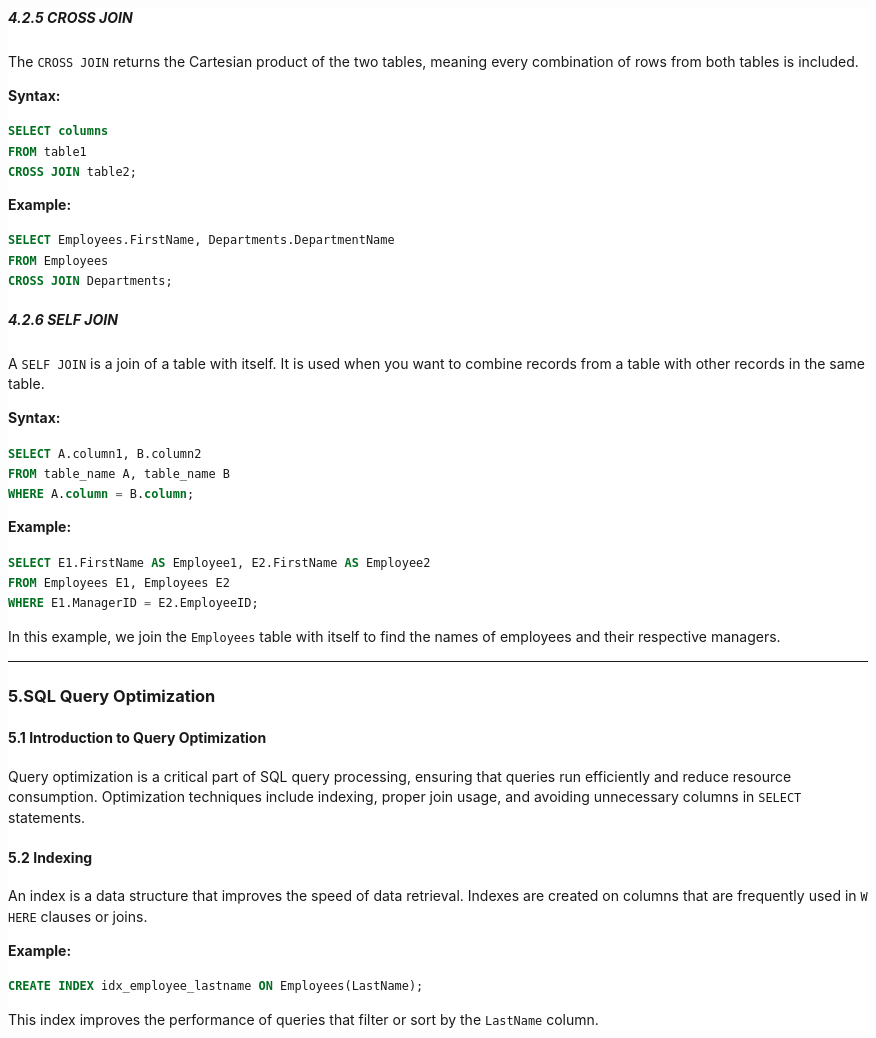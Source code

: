 ##### **4.2.5 CROSS JOIN**

The `CROSS JOIN` returns the Cartesian product of the two tables, meaning every combination of rows from both tables is included.

**Syntax:**
```sql
SELECT columns
FROM table1
CROSS JOIN table2;
```

**Example:**
```sql
SELECT Employees.FirstName, Departments.DepartmentName
FROM Employees
CROSS JOIN Departments;
```

##### **4.2.6 SELF JOIN**

A `SELF JOIN` is a join of a table with itself. It is used when you want to combine records from a table with other records in the same table.

**Syntax:**
```sql
SELECT A.column1, B.column2
FROM table_name A, table_name B
WHERE A.column = B.column;
```

**Example:**
```sql
SELECT E1.FirstName AS Employee1, E2.FirstName AS Employee2
FROM Employees E1, Employees E2
WHERE E1.ManagerID = E2.EmployeeID;
```
In this example, we join the `Employees` table with itself to find the names of employees and their respective managers.

---

### **5.SQL Query Optimization**

#### **5.1 Introduction to Query Optimization**

Query optimization is a critical part of SQL query processing, ensuring that queries run efficiently and reduce resource consumption. Optimization techniques include indexing, proper join usage, and avoiding unnecessary columns in `SELECT` statements.

#### **5.2 Indexing**

An index is a data structure that improves the speed of data retrieval. Indexes are created on columns that are frequently used in `WHERE` clauses or joins.

**Example:**
```sql
CREATE INDEX idx_employee_lastname ON Employees(LastName);
```
This index improves the performance of queries that filter or sort by the `LastName` column.
